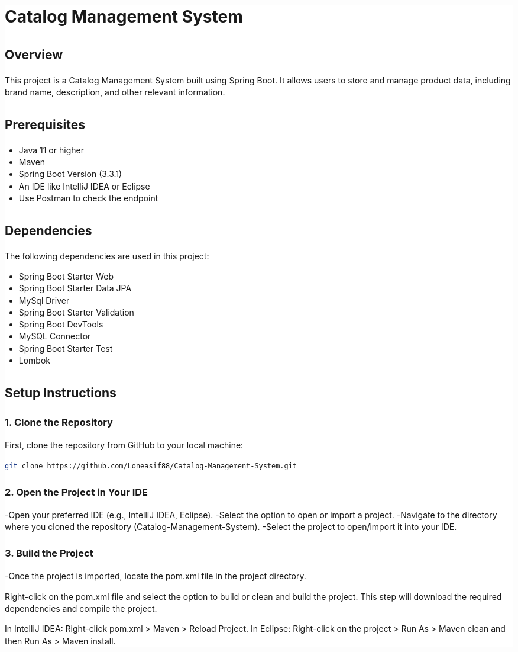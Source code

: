 # Catalog Management System

## Overview

This project is a Catalog Management System built using Spring Boot. It allows users to store and manage product data, including brand name, description, and other relevant information.

## Prerequisites

- Java 11 or higher
- Maven
- Spring Boot Version (3.3.1)
- An IDE like IntelliJ IDEA or Eclipse
- Use Postman to check the endpoint

## Dependencies

The following dependencies are used in this project:

- Spring Boot Starter Web
- Spring Boot Starter Data JPA
- MySql Driver
- Spring Boot Starter Validation
- Spring Boot DevTools
- MySQL Connector
- Spring Boot Starter Test
- Lombok

## Setup Instructions

### 1. Clone the Repository

First, clone the repository from GitHub to your local machine:

```bash
git clone https://github.com/Loneasif88/Catalog-Management-System.git
```
### **2. Open the Project in Your IDE**
-Open your preferred IDE (e.g., IntelliJ IDEA, Eclipse).
-Select the option to open or import a project.
-Navigate to the directory where you cloned the repository (Catalog-Management-System).
-Select the project to open/import it into your IDE.

### 3. Build the Project
-Once the project is imported, locate the pom.xml file in the project directory.

Right-click on the pom.xml file and select the option to build or clean and build the project. This step will download the required dependencies and compile the project.

In IntelliJ IDEA: Right-click pom.xml > Maven > Reload Project.
In Eclipse: Right-click on the project > Run As > Maven clean and then Run As > Maven install.
